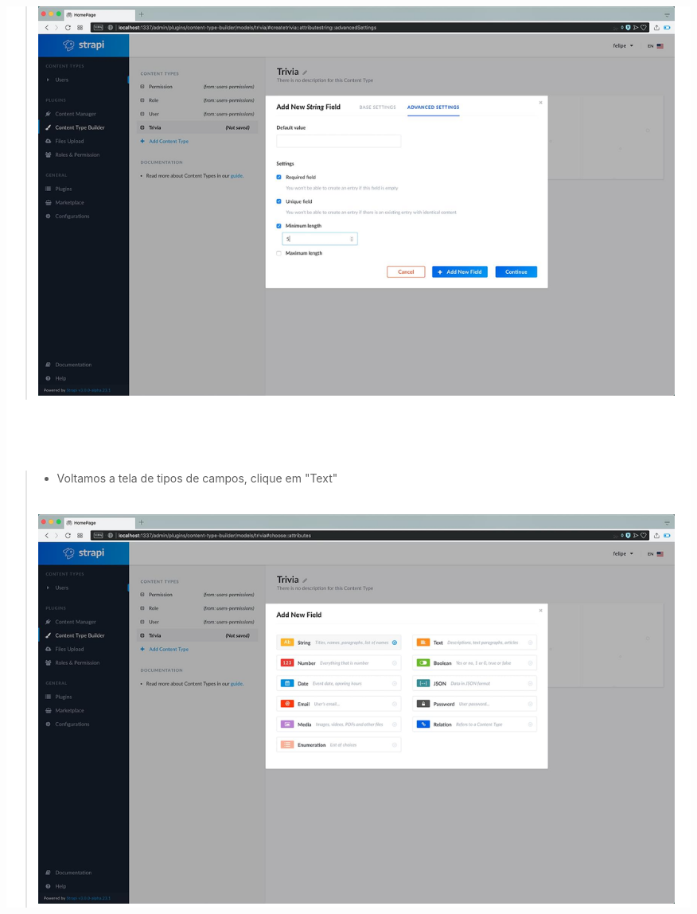 > <img src="./docs/images/08-adicionar-string-avancado.jpg" width="800" />


<br />
<br />
<br />


> * Voltamos a tela de tipos de campos, clique em "Text"
> <br />
> 
> <img src="./docs/images/06-adicionar-campos.jpg" width="800" />